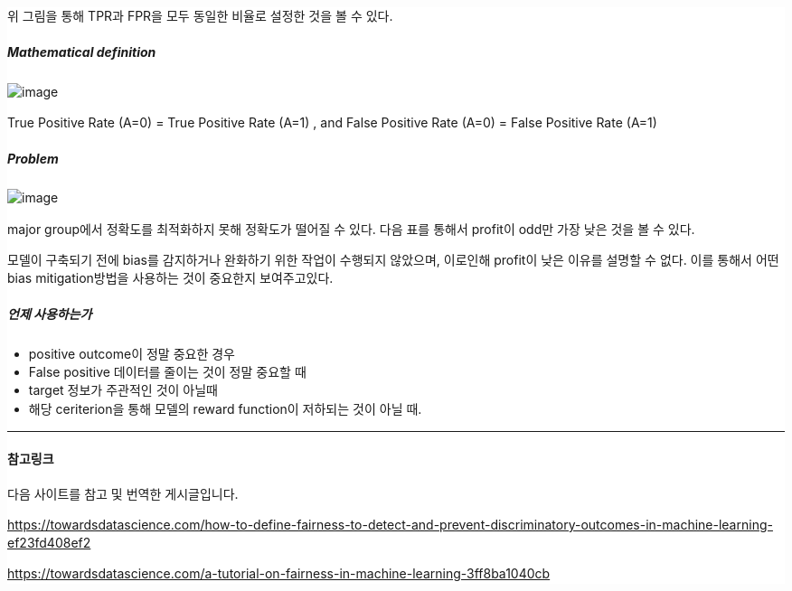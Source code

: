 위 그림을 통해 TPR과 FPR을 모두 동일한 비율로 설정한 것을 볼 수 있다.

##### Mathematical definition

![image](https://user-images.githubusercontent.com/26568793/77729869-03f92200-7043-11ea-9b0d-ad2ab58d1d95.png)

True Positive Rate (A=0) = True Positive Rate (A=1) , and
False Positive Rate (A=0) = False Positive Rate (A=1)

##### Problem

![image](https://user-images.githubusercontent.com/26568793/77729915-1e330000-7043-11ea-903a-59ac391a5ce3.png)

major group에서 정확도를 최적화하지 못해 정확도가 떨어질 수 있다. 
다음 표를 통해서 profit이 odd만 가장 낮은 것을 볼 수 있다. 

모델이 구축되기 전에 bias를 감지하거나 완화하기 위한 작업이 수행되지 않았으며, 이로인해 profit이 낮은 이유를 설명할 수 없다. 
이를 통해서 어떤 bias mitigation방법을 사용하는 것이 중요한지 보여주고있다. 

##### 언제 사용하는가

* positive outcome이 정말 중요한 경우 
* False positive 데이터를 줄이는 것이 정말 중요할 때
* target 정보가 주관적인 것이 아닐때
* 해당 ceriterion을 통해 모델의 reward function이 저하되는 것이 아닐 때.

---
#### 참고링크

다음 사이트를 참고 및 번역한 게시글입니다.
 
 https://towardsdatascience.com/how-to-define-fairness-to-detect-and-prevent-discriminatory-outcomes-in-machine-learning-ef23fd408ef2

https://towardsdatascience.com/a-tutorial-on-fairness-in-machine-learning-3ff8ba1040cb


